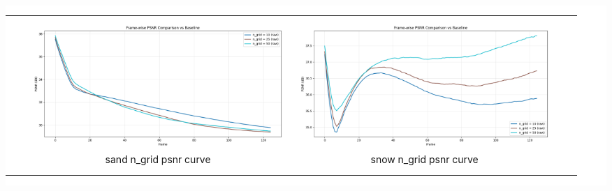<table>

<table>
<tr>
<td align="center">
  <figure style="display: inline-block; width: 45%; margin: 1%">
    <img src="outputs/sand/grid.png" width="400" />
    <figcaption style="text-align: center;">sand n_grid psnr curve</figcaption>
  </figure>
  <figure style="display: inline-block; width: 45%; margin: 1%">
    <img src="outputs/snow/grid.png" width="400" />
    <figcaption style="text-align: center;">snow n_grid psnr curve</figcaption>
  </figure>
</td>
</tr>
<table>
